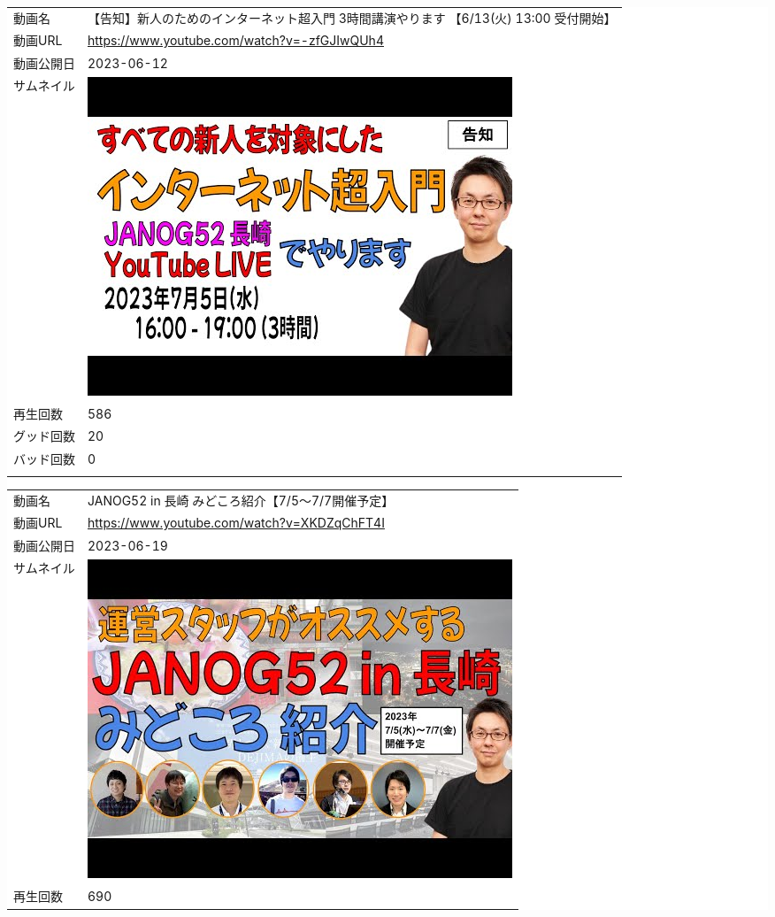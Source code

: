 |||
|---|---|
|動画名|【告知】新人のためのインターネット超入門 3時間講演やります 【6/13(火) 13:00 受付開始】|
|動画URL|https://www.youtube.com/watch?v=-zfGJIwQUh4|
|動画公開日|2023-06-12|
|サムネイル|<img src="images/thumbnail_-zfGJIwQUh4.jpg">|
|再生回数|586|
|グッド回数|20|
|バッド回数|0|
|||
<div style="page-break-before:always"></div>

|||
|---|---|
|動画名|JANOG52 in 長崎 みどころ紹介【7/5〜7/7開催予定】|
|動画URL|https://www.youtube.com/watch?v=XKDZqChFT4I|
|動画公開日|2023-06-19|
|サムネイル|<img src="images/thumbnail_XKDZqChFT4I.jpg">|
|再生回数|690|